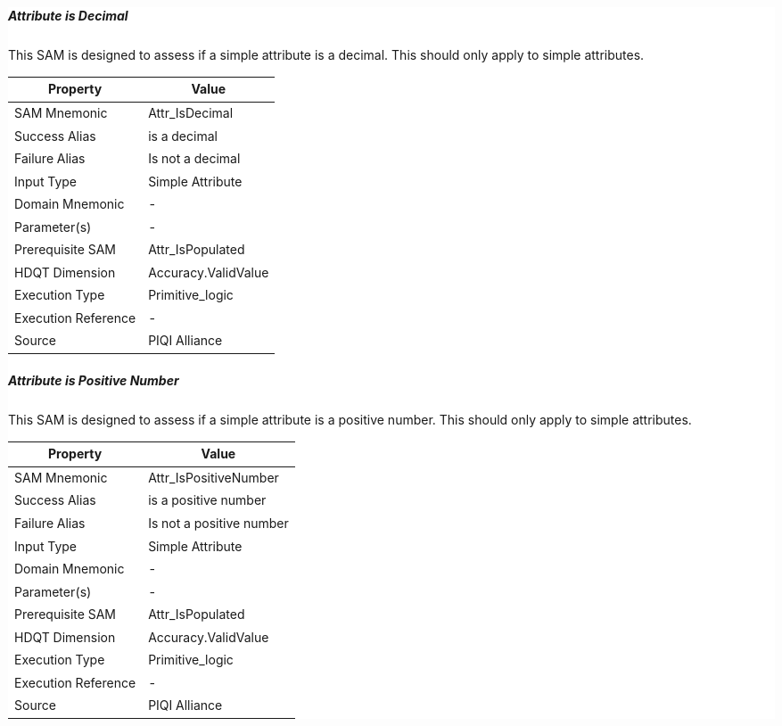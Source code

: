 ##### Attribute is Decimal

This SAM is designed to assess if a simple attribute is a decimal. This should only apply to simple attributes.

| **Property** | **Value** |
| --- | --- |
| SAM Mnemonic | Attr_IsDecimal |
| Success Alias | is a decimal |
| Failure Alias | Is not a decimal |
| Input Type | Simple Attribute |
| Domain Mnemonic | \-  |
| Parameter(s) | \-  |
| Prerequisite SAM | Attr_IsPopulated |
| HDQT Dimension | Accuracy.ValidValue |
| Execution Type | Primitive_logic |
| Execution Reference | \-  |
| Source | PIQI Alliance |

##### Attribute is Positive Number

This SAM is designed to assess if a simple attribute is a positive number. This should only apply to simple attributes.

| **Property** | **Value** |
| --- | --- |
| SAM Mnemonic | Attr_IsPositiveNumber |
| Success Alias | is a positive number |
| Failure Alias | Is not a positive number |
| Input Type | Simple Attribute |
| Domain Mnemonic | \-  |
| Parameter(s) | \-  |
| Prerequisite SAM | Attr_IsPopulated |
| HDQT Dimension | Accuracy.ValidValue |
| Execution Type | Primitive_logic |
| Execution Reference | \-  |
| Source | PIQI Alliance |
